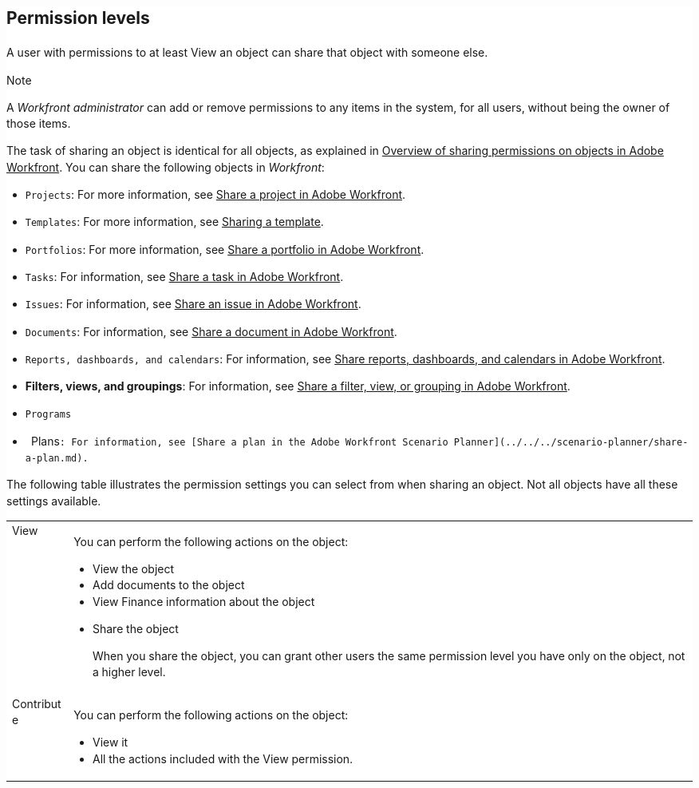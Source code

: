 ## Permission levels

A user with permissions to at least View an object can share that object with someone else.

>[!NOTE]
>
>A *Workfront administrator* can add or remove permissions to any items in the system, for all users, without being the owner of those items.

The task of sharing an object is identical for all objects, as explained in [Overview of sharing permissions on objects in Adobe Workfront](../../../workfront-basics/grant-and-request-access-to-objects/sharing-permissions-on-objects-overview.md). You can share the following objects in *Workfront*:

* `Projects`: For more information, see [Share a project in Adobe Workfront](../../../workfront-basics/grant-and-request-access-to-objects/share-a-project.md).

* `Templates`: For more information, see [Sharing a template](../../../workfront-basics/grant-and-request-access-to-objects/share-a-template.md).

* `Portfolios`: For more information, see [Share a portfolio in Adobe Workfront](../../../workfront-basics/grant-and-request-access-to-objects/share-a-portfolio..md).

* `Tasks`: For information, see [Share a task in Adobe Workfront](../../../workfront-basics/grant-and-request-access-to-objects/share-a-task.md).

* `Issues`: For information, see [Share an issue in Adobe Workfront](../../../workfront-basics/grant-and-request-access-to-objects/share-an-issue.md).

* `Documents`: For information, see [Share a document in Adobe Workfront](../../../workfront-basics/grant-and-request-access-to-objects/document-permissions.md).

* `Reports, dashboards, and calendars`: For information, see [Share reports, dashboards, and calendars in Adobe Workfront](../../../workfront-basics/grant-and-request-access-to-objects/permissions-reports-dashboards-calendars.md).

* **Filters, views, and groupings**: For information, see [Share a filter, view, or grouping in Adobe Workfront](../../../reports-and-dashboards/reports/reporting-elements/share-filter-view-grouping.md). 

* `Programs`

  

* ` `Plans`: For information, see [Share a plan in the Adobe Workfront Scenario Planner](../../../scenario-planner/share-a-plan.md).`

The following table illustrates the permission settings you can select from when sharing an object. Not all objects have all these settings available.

<table cellspacing="0"> 
 <col> 
 <col> 
 <tbody> 
  <tr> 
   <td role="rowheader">View</td> 
   <td> <p>You can perform the following actions on the object:</p> 
    <ul> 
     <li>View the object</li> 
     <li>Add documents to the object</li> 
     <li>View Finance information about the object</li> 
     <li> <p>Share the object<br></p> <p>When you share the object, you can grant other users the same permission level you have only on the object, not a higher level.</p> </li> 
    </ul> </td> 
  </tr> 
  <tr> 
   <td role="rowheader">Contribute</td> 
   <td> <p>You can perform the following actions on the object:</p> 
    <ul> 
     <li>View it</li> 
     <li>All the actions included with the View permission.</li> 